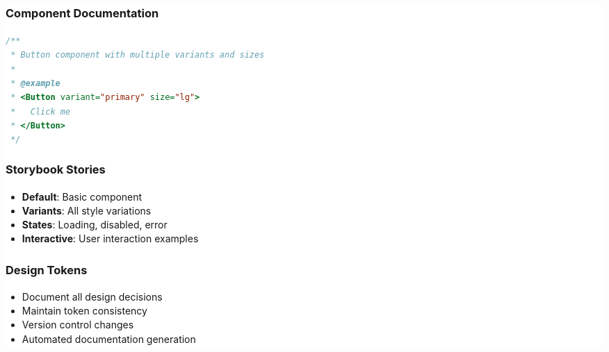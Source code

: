 ### Component Documentation
```typescript
/**
 * Button component with multiple variants and sizes
 * 
 * @example
 * <Button variant="primary" size="lg">
 *   Click me
 * </Button>
 */
```

### Storybook Stories
- **Default**: Basic component
- **Variants**: All style variations
- **States**: Loading, disabled, error
- **Interactive**: User interaction examples

### Design Tokens
- Document all design decisions
- Maintain token consistency
- Version control changes
- Automated documentation generation